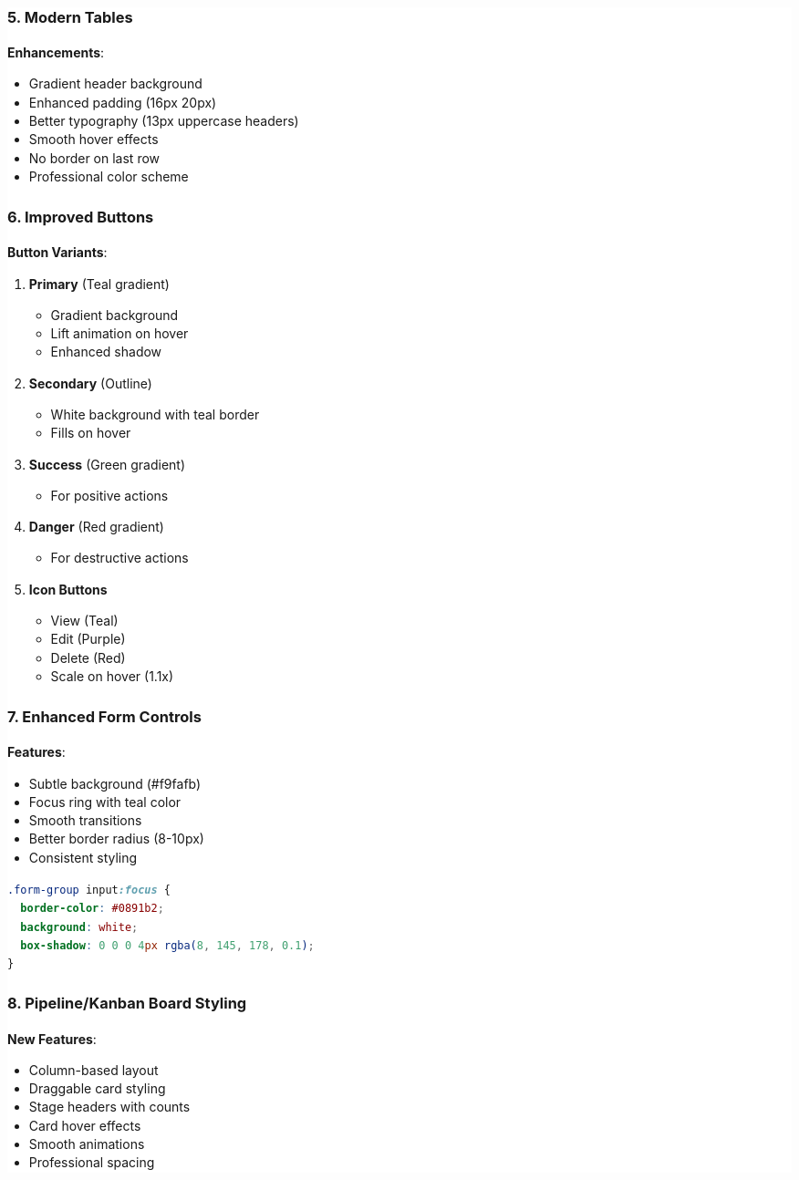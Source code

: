 ### 5. Modern Tables
**Enhancements**:
- Gradient header background
- Enhanced padding (16px 20px)
- Better typography (13px uppercase headers)
- Smooth hover effects
- No border on last row
- Professional color scheme

### 6. Improved Buttons
**Button Variants**:

1. **Primary** (Teal gradient)
   - Gradient background
   - Lift animation on hover
   - Enhanced shadow

2. **Secondary** (Outline)
   - White background with teal border
   - Fills on hover

3. **Success** (Green gradient)
   - For positive actions

4. **Danger** (Red gradient)
   - For destructive actions

5. **Icon Buttons**
   - View (Teal)
   - Edit (Purple)
   - Delete (Red)
   - Scale on hover (1.1x)

### 7. Enhanced Form Controls
**Features**:
- Subtle background (#f9fafb)
- Focus ring with teal color
- Smooth transitions
- Better border radius (8-10px)
- Consistent styling

```css
.form-group input:focus {
  border-color: #0891b2;
  background: white;
  box-shadow: 0 0 0 4px rgba(8, 145, 178, 0.1);
}
```

### 8. Pipeline/Kanban Board Styling
**New Features**:
- Column-based layout
- Draggable card styling
- Stage headers with counts
- Card hover effects
- Smooth animations
- Professional spacing
